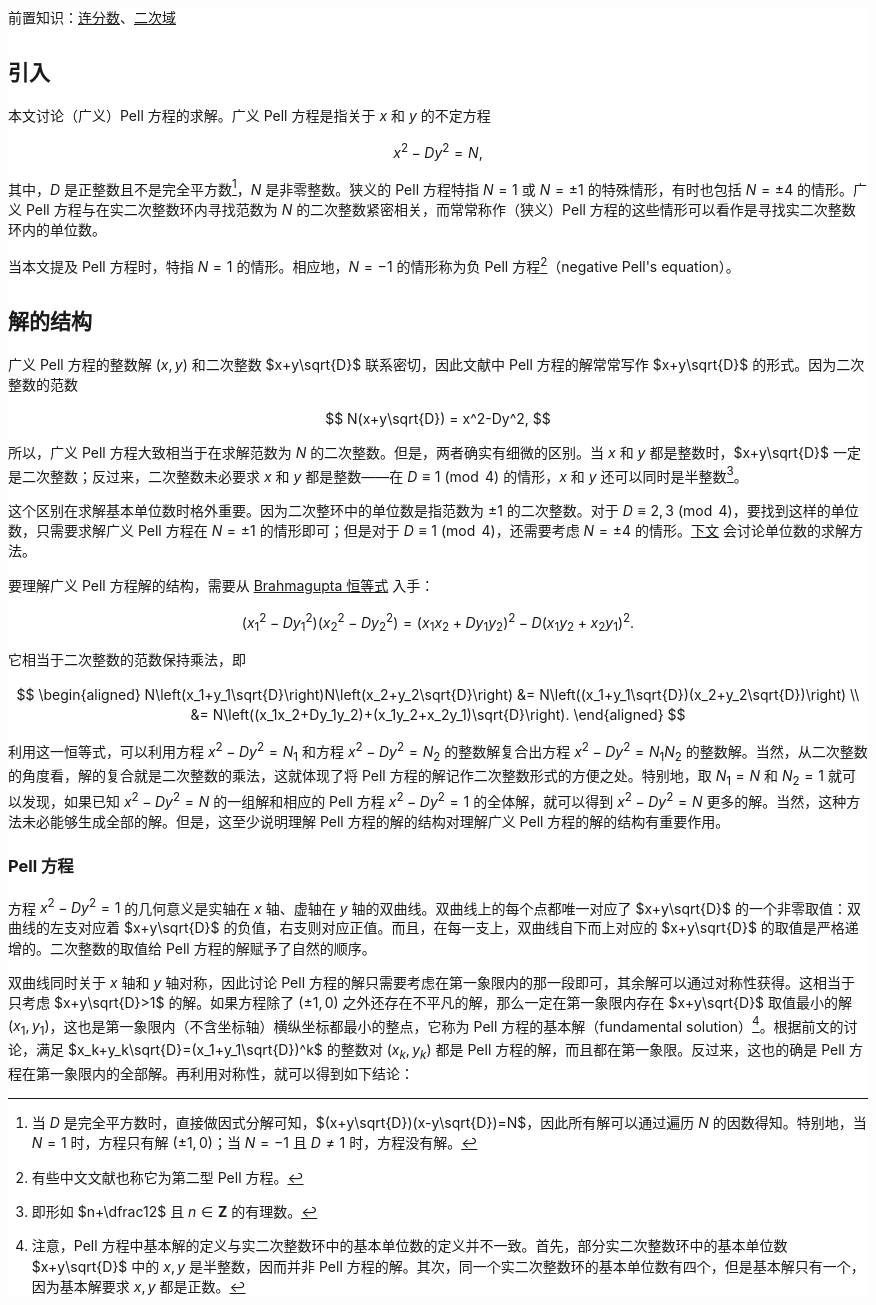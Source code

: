 前置知识：[连分数](./continued-fraction.md)、[二次域](./quadratic.md)

## 引入

本文讨论（广义）Pell 方程的求解。广义 Pell 方程是指关于 $x$ 和 $y$ 的不定方程

$$
x^2-Dy^2=N,
$$

其中，$D$ 是正整数且不是完全平方数[^not-square]，$N$ 是非零整数。狭义的 Pell 方程特指 $N=1$ 或 $N=\pm 1$ 的特殊情形，有时也包括 $N=\pm 4$ 的情形。广义 Pell 方程与在实二次整数环内寻找范数为 $N$ 的二次整数紧密相关，而常常称作（狭义）Pell 方程的这些情形可以看作是寻找实二次整数环内的单位数。

当本文提及 Pell 方程时，特指 $N=1$ 的情形。相应地，$N=-1$ 的情形称为负 Pell 方程[^neg-pell]（negative Pell's equation）。

## 解的结构

广义 Pell 方程的整数解 $(x,y)$ 和二次整数 $x+y\sqrt{D}$ 联系密切，因此文献中 Pell 方程的解常常写作 $x+y\sqrt{D}$ 的形式。因为二次整数的范数

$$
N(x+y\sqrt{D}) = x^2-Dy^2,
$$

所以，广义 Pell 方程大致相当于在求解范数为 $N$ 的二次整数。但是，两者确实有细微的区别。当 $x$ 和 $y$ 都是整数时，$x+y\sqrt{D}$ 一定是二次整数；反过来，二次整数未必要求 $x$ 和 $y$ 都是整数——在 $D\equiv 1\pmod 4$ 的情形，$x$ 和 $y$ 还可以同时是半整数[^half-int]。

这个区别在求解基本单位数时格外重要。因为二次整环中的单位数是指范数为 $\pm 1$ 的二次整数。对于 $D\equiv 2,3\pmod 4$，要找到这样的单位数，只需要求解广义 Pell 方程在 $N=\pm 1$ 的情形即可；但是对于 $D\equiv 1\pmod 4$，还需要考虑 $N=\pm 4$ 的情形。[下文](#范数为-4-的情形) 会讨论单位数的求解方法。

要理解广义 Pell 方程解的结构，需要从 [Brahmagupta 恒等式](https://en.wikipedia.org/wiki/Brahmagupta%27s_identity) 入手：

$$
(x_1^2-Dy_1^2)(x_2^2-Dy_2^2)=(x_1x_2+Dy_1y_2)^2-D(x_1y_2+x_2y_1)^2.
$$

它相当于二次整数的范数保持乘法，即

$$
\begin{aligned}
N\left(x_1+y_1\sqrt{D}\right)N\left(x_2+y_2\sqrt{D}\right) &= N\left((x_1+y_1\sqrt{D})(x_2+y_2\sqrt{D})\right) \\
&= N\left((x_1x_2+Dy_1y_2)+(x_1y_2+x_2y_1)\sqrt{D}\right).
\end{aligned}
$$

利用这一恒等式，可以利用方程 $x^2-Dy^2=N_1$ 和方程 $x^2-Dy^2=N_2$ 的整数解复合出方程 $x^2-Dy^2=N_1N_2$ 的整数解。当然，从二次整数的角度看，解的复合就是二次整数的乘法，这就体现了将 Pell 方程的解记作二次整数形式的方便之处。特别地，取 $N_1=N$ 和 $N_2=1$ 就可以发现，如果已知 $x^2-Dy^2=N$ 的一组解和相应的 Pell 方程 $x^2-Dy^2=1$ 的全体解，就可以得到 $x^2-Dy^2=N$ 更多的解。当然，这种方法未必能够生成全部的解。但是，这至少说明理解 Pell 方程的解的结构对理解广义 Pell 方程的解的结构有重要作用。

### Pell 方程

方程 $x^2-Dy^2=1$ 的几何意义是实轴在 $x$ 轴、虚轴在 $y$ 轴的双曲线。双曲线上的每个点都唯一对应了 $x+y\sqrt{D}$ 的一个非零取值：双曲线的左支对应着 $x+y\sqrt{D}$ 的负值，右支则对应正值。而且，在每一支上，双曲线自下而上对应的 $x+y\sqrt{D}$ 的取值是严格递增的。二次整数的取值给 Pell 方程的解赋予了自然的顺序。

双曲线同时关于 $x$ 轴和 $y$ 轴对称，因此讨论 Pell 方程的解只需要考虑在第一象限内的那一段即可，其余解可以通过对称性获得。这相当于只考虑 $x+y\sqrt{D}>1$ 的解。如果方程除了 $(\pm 1,0)$ 之外还存在不平凡的解，那么一定在第一象限内存在 $x+y\sqrt{D}$ 取值最小的解 $(x_1,y_1)$，这也是第一象限内（不含坐标轴）横纵坐标都最小的整点，它称为 Pell 方程的基本解（fundamental solution）[^fundamental-solution]。根据前文的讨论，满足 $x_k+y_k\sqrt{D}=(x_1+y_1\sqrt{D})^k$ 的整数对 $(x_k,y_k)$ 都是 Pell 方程的解，而且都在第一象限。反过来，这也的确是 Pell 方程在第一象限内的全部解。再利用对称性，就可以得到如下结论：


[^not-square]: 当 $D$ 是完全平方数时，直接做因式分解可知，$(x+y\sqrt{D})(x-y\sqrt{D})=N$，因此所有解可以通过遍历 $N$ 的因数得知。特别地，当 $N=1$ 时，方程只有解 $(\pm 1,0)$；当 $N=-1$ 且 $D\neq 1$ 时，方程没有解。
[^neg-pell]: 有些中文文献也称它为第二型 Pell 方程。
[^half-int]: 即形如 $n+\dfrac12$ 且 $n\in\mathbf Z$ 的有理数。
[^fundamental-solution]: 注意，Pell 方程中基本解的定义与实二次整数环中的基本单位数的定义并不一致。首先，部分实二次整数环中的基本单位数 $x+y\sqrt{D}$ 中的 $x,y$ 是半整数，因而并非 Pell 方程的解。其次，同一个实二次整数环的基本单位数有四个，但是基本解只有一个，因为基本解要求 $x,y$ 都是正数。
[^solubility-neg-pell]: 一个较为实用的判断方法和工具在 [这里](http://www.numbertheory.org/php/hardy_williams.html) 及其参考文献。使得方程 $x^2-Dy^2=-1$ 有解的正整数 $D$ 的列表是 [OEIS A031396](https://oeis.org/A031396)。